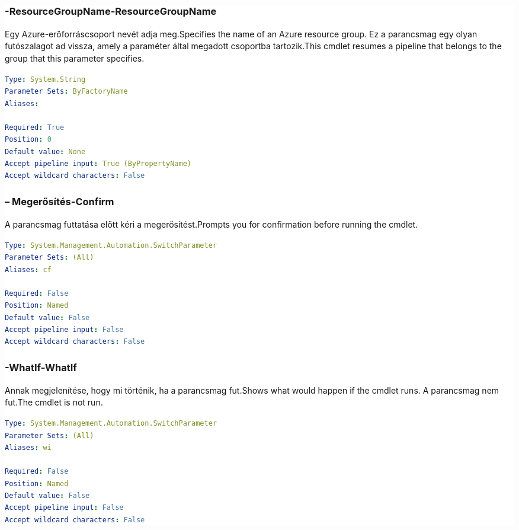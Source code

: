 ### <span data-ttu-id="101b2-125">-ResourceGroupName</span><span class="sxs-lookup"><span data-stu-id="101b2-125">-ResourceGroupName</span></span>
<span data-ttu-id="101b2-126">Egy Azure-erőforráscsoport nevét adja meg.</span><span class="sxs-lookup"><span data-stu-id="101b2-126">Specifies the name of an Azure resource group.</span></span>
<span data-ttu-id="101b2-127">Ez a parancsmag egy olyan futószalagot ad vissza, amely a paraméter által megadott csoportba tartozik.</span><span class="sxs-lookup"><span data-stu-id="101b2-127">This cmdlet resumes a pipeline that belongs to the group that this parameter specifies.</span></span>

```yaml
Type: System.String
Parameter Sets: ByFactoryName
Aliases:

Required: True
Position: 0
Default value: None
Accept pipeline input: True (ByPropertyName)
Accept wildcard characters: False
```

### <span data-ttu-id="101b2-128">– Megerősítés</span><span class="sxs-lookup"><span data-stu-id="101b2-128">-Confirm</span></span>
<span data-ttu-id="101b2-129">A parancsmag futtatása előtt kéri a megerősítést.</span><span class="sxs-lookup"><span data-stu-id="101b2-129">Prompts you for confirmation before running the cmdlet.</span></span>

```yaml
Type: System.Management.Automation.SwitchParameter
Parameter Sets: (All)
Aliases: cf

Required: False
Position: Named
Default value: False
Accept pipeline input: False
Accept wildcard characters: False
```

### <span data-ttu-id="101b2-130">-WhatIf</span><span class="sxs-lookup"><span data-stu-id="101b2-130">-WhatIf</span></span>
<span data-ttu-id="101b2-131">Annak megjelenítése, hogy mi történik, ha a parancsmag fut.</span><span class="sxs-lookup"><span data-stu-id="101b2-131">Shows what would happen if the cmdlet runs.</span></span>
<span data-ttu-id="101b2-132">A parancsmag nem fut.</span><span class="sxs-lookup"><span data-stu-id="101b2-132">The cmdlet is not run.</span></span>

```yaml
Type: System.Management.Automation.SwitchParameter
Parameter Sets: (All)
Aliases: wi

Required: False
Position: Named
Default value: False
Accept pipeline input: False
Accept wildcard characters: False
```
